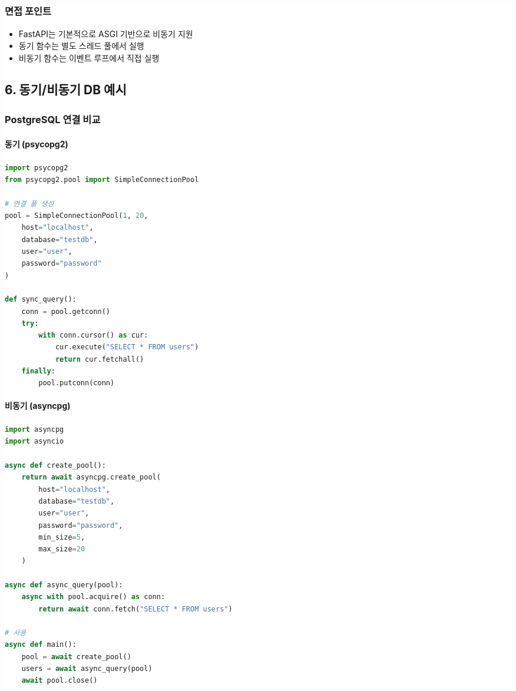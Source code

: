 ### 면접 포인트
- FastAPI는 기본적으로 ASGI 기반으로 비동기 지원
- 동기 함수는 별도 스레드 풀에서 실행
- 비동기 함수는 이벤트 루프에서 직접 실행

## 6. 동기/비동기 DB 예시

### PostgreSQL 연결 비교

#### 동기 (psycopg2)
```python
import psycopg2
from psycopg2.pool import SimpleConnectionPool

# 연결 풀 생성
pool = SimpleConnectionPool(1, 20, 
    host="localhost",
    database="testdb",
    user="user",
    password="password"
)

def sync_query():
    conn = pool.getconn()
    try:
        with conn.cursor() as cur:
            cur.execute("SELECT * FROM users")
            return cur.fetchall()
    finally:
        pool.putconn(conn)
```

#### 비동기 (asyncpg)
```python
import asyncpg
import asyncio

async def create_pool():
    return await asyncpg.create_pool(
        host="localhost",
        database="testdb",
        user="user",
        password="password",
        min_size=5,
        max_size=20
    )

async def async_query(pool):
    async with pool.acquire() as conn:
        return await conn.fetch("SELECT * FROM users")

# 사용
async def main():
    pool = await create_pool()
    users = await async_query(pool)
    await pool.close()
```
